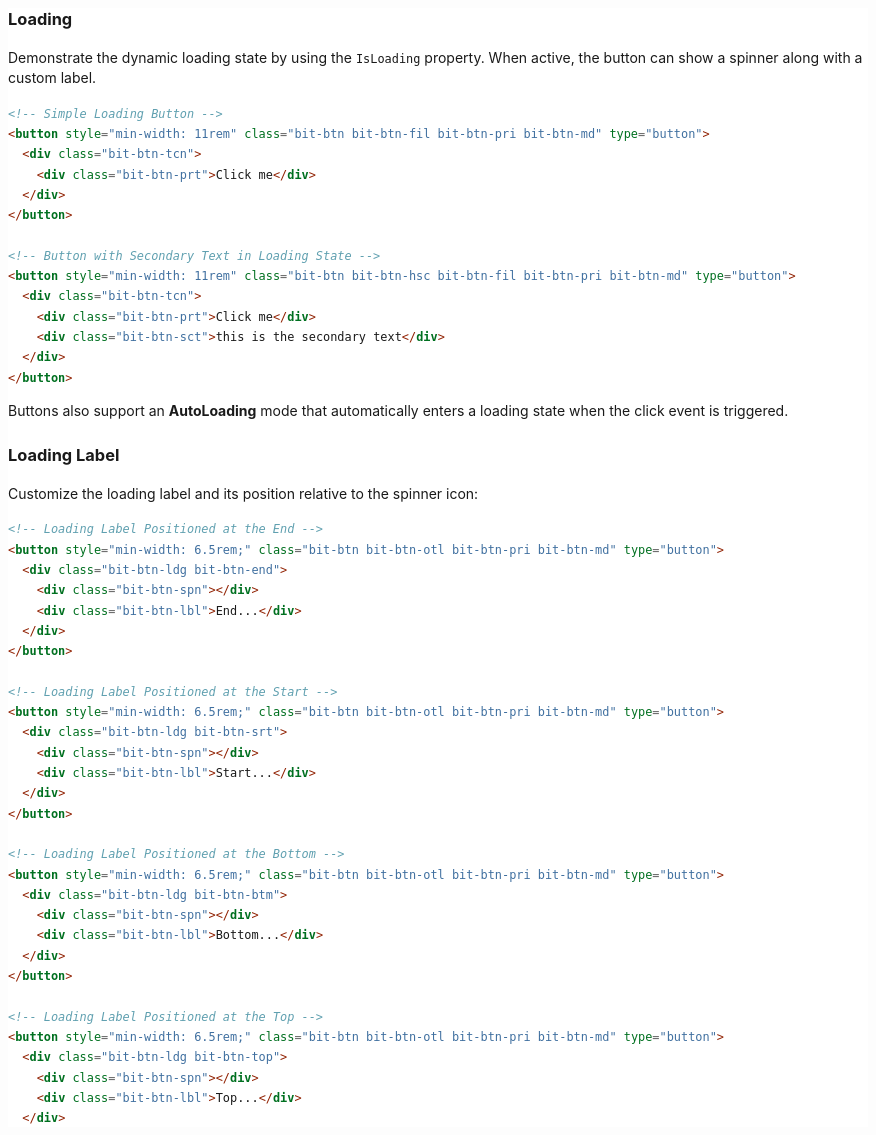 ### Loading

Demonstrate the dynamic loading state by using the `IsLoading` property. When active, the button can show a spinner along with a custom label.

```html
<!-- Simple Loading Button -->
<button style="min-width: 11rem" class="bit-btn bit-btn-fil bit-btn-pri bit-btn-md" type="button">
  <div class="bit-btn-tcn">
    <div class="bit-btn-prt">Click me</div>
  </div>
</button>

<!-- Button with Secondary Text in Loading State -->
<button style="min-width: 11rem" class="bit-btn bit-btn-hsc bit-btn-fil bit-btn-pri bit-btn-md" type="button">
  <div class="bit-btn-tcn">
    <div class="bit-btn-prt">Click me</div>
    <div class="bit-btn-sct">this is the secondary text</div>
  </div>
</button>
```

Buttons also support an **AutoLoading** mode that automatically enters a loading state when the click event is triggered.

### Loading Label

Customize the loading label and its position relative to the spinner icon:

```html
<!-- Loading Label Positioned at the End -->
<button style="min-width: 6.5rem;" class="bit-btn bit-btn-otl bit-btn-pri bit-btn-md" type="button">
  <div class="bit-btn-ldg bit-btn-end">
    <div class="bit-btn-spn"></div>
    <div class="bit-btn-lbl">End...</div>
  </div>
</button>

<!-- Loading Label Positioned at the Start -->
<button style="min-width: 6.5rem;" class="bit-btn bit-btn-otl bit-btn-pri bit-btn-md" type="button">
  <div class="bit-btn-ldg bit-btn-srt">
    <div class="bit-btn-spn"></div>
    <div class="bit-btn-lbl">Start...</div>
  </div>
</button>

<!-- Loading Label Positioned at the Bottom -->
<button style="min-width: 6.5rem;" class="bit-btn bit-btn-otl bit-btn-pri bit-btn-md" type="button">
  <div class="bit-btn-ldg bit-btn-btm">
    <div class="bit-btn-spn"></div>
    <div class="bit-btn-lbl">Bottom...</div>
  </div>
</button>

<!-- Loading Label Positioned at the Top -->
<button style="min-width: 6.5rem;" class="bit-btn bit-btn-otl bit-btn-pri bit-btn-md" type="button">
  <div class="bit-btn-ldg bit-btn-top">
    <div class="bit-btn-spn"></div>
    <div class="bit-btn-lbl">Top...</div>
  </div>
```